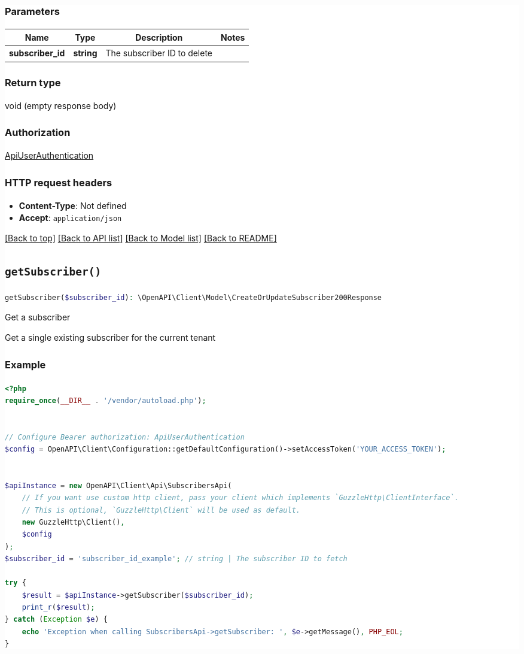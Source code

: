 ### Parameters

| Name | Type | Description  | Notes |
| ------------- | ------------- | ------------- | ------------- |
| **subscriber_id** | **string**| The subscriber ID to delete | |

### Return type

void (empty response body)

### Authorization

[ApiUserAuthentication](../../README.md#ApiUserAuthentication)

### HTTP request headers

- **Content-Type**: Not defined
- **Accept**: `application/json`

[[Back to top]](#) [[Back to API list]](../../README.md#endpoints)
[[Back to Model list]](../../README.md#models)
[[Back to README]](../../README.md)

## `getSubscriber()`

```php
getSubscriber($subscriber_id): \OpenAPI\Client\Model\CreateOrUpdateSubscriber200Response
```

Get a subscriber

Get a single existing subscriber for the current tenant

### Example

```php
<?php
require_once(__DIR__ . '/vendor/autoload.php');


// Configure Bearer authorization: ApiUserAuthentication
$config = OpenAPI\Client\Configuration::getDefaultConfiguration()->setAccessToken('YOUR_ACCESS_TOKEN');


$apiInstance = new OpenAPI\Client\Api\SubscribersApi(
    // If you want use custom http client, pass your client which implements `GuzzleHttp\ClientInterface`.
    // This is optional, `GuzzleHttp\Client` will be used as default.
    new GuzzleHttp\Client(),
    $config
);
$subscriber_id = 'subscriber_id_example'; // string | The subscriber ID to fetch

try {
    $result = $apiInstance->getSubscriber($subscriber_id);
    print_r($result);
} catch (Exception $e) {
    echo 'Exception when calling SubscribersApi->getSubscriber: ', $e->getMessage(), PHP_EOL;
}
```

